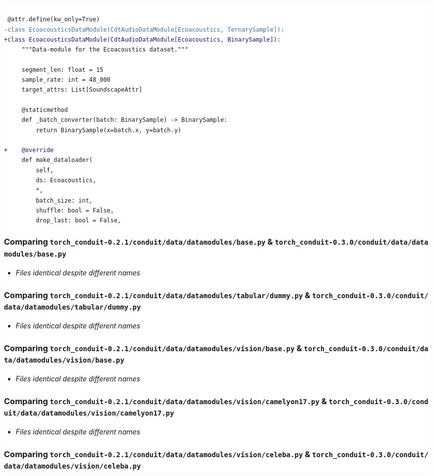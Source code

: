 ```diff
 
 @attr.define(kw_only=True)
-class EcoacousticsDataModule(CdtAudioDataModule[Ecoacoustics, TernarySample]):
+class EcoacousticsDataModule(CdtAudioDataModule[Ecoacoustics, BinarySample]):
     """Data-module for the Ecoacoustics dataset."""
 
     segment_len: float = 15
     sample_rate: int = 48_000
     target_attrs: List[SoundscapeAttr]
 
     @staticmethod
     def _batch_converter(batch: BinarySample) -> BinarySample:
         return BinarySample(x=batch.x, y=batch.y)
 
+    @override
     def make_dataloader(
         self,
         ds: Ecoacoustics,
         *,
         batch_size: int,
         shuffle: bool = False,
         drop_last: bool = False,
```

### Comparing `torch_conduit-0.2.1/conduit/data/datamodules/base.py` & `torch_conduit-0.3.0/conduit/data/datamodules/base.py`

 * *Files identical despite different names*

### Comparing `torch_conduit-0.2.1/conduit/data/datamodules/tabular/dummy.py` & `torch_conduit-0.3.0/conduit/data/datamodules/tabular/dummy.py`

 * *Files identical despite different names*

### Comparing `torch_conduit-0.2.1/conduit/data/datamodules/vision/base.py` & `torch_conduit-0.3.0/conduit/data/datamodules/vision/base.py`

 * *Files identical despite different names*

### Comparing `torch_conduit-0.2.1/conduit/data/datamodules/vision/camelyon17.py` & `torch_conduit-0.3.0/conduit/data/datamodules/vision/camelyon17.py`

 * *Files identical despite different names*

### Comparing `torch_conduit-0.2.1/conduit/data/datamodules/vision/celeba.py` & `torch_conduit-0.3.0/conduit/data/datamodules/vision/celeba.py`
